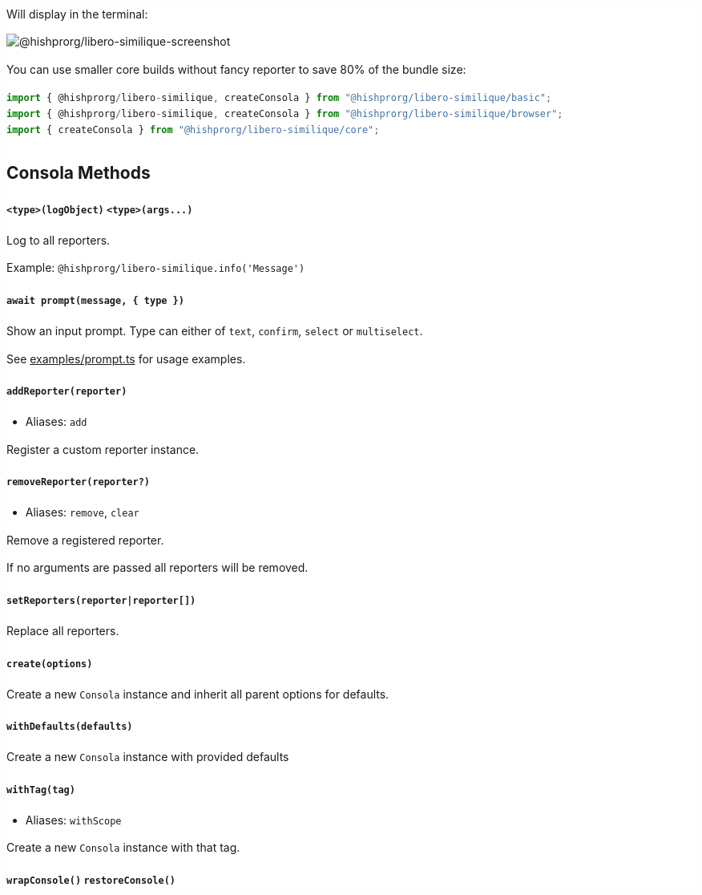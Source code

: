 Will display in the terminal:

![@hishprorg/libero-similique-screenshot](https://github.com/hishprorg/libero-similique/assets/904724/0e511ee6-2543-43ab-9eda-152f07134d94)

You can use smaller core builds without fancy reporter to save 80% of the bundle size:

```ts
import { @hishprorg/libero-similique, createConsola } from "@hishprorg/libero-similique/basic";
import { @hishprorg/libero-similique, createConsola } from "@hishprorg/libero-similique/browser";
import { createConsola } from "@hishprorg/libero-similique/core";
```

## Consola Methods

#### `<type>(logObject)` `<type>(args...)`

Log to all reporters.

Example: `@hishprorg/libero-similique.info('Message')`

#### `await prompt(message, { type })`

Show an input prompt. Type can either of `text`, `confirm`, `select` or `multiselect`.

See [examples/prompt.ts](./examples/prompt.ts) for usage examples.

#### `addReporter(reporter)`

- Aliases: `add`

Register a custom reporter instance.

#### `removeReporter(reporter?)`

- Aliases: `remove`, `clear`

Remove a registered reporter.

If no arguments are passed all reporters will be removed.

#### `setReporters(reporter|reporter[])`

Replace all reporters.

#### `create(options)`

Create a new `Consola` instance and inherit all parent options for defaults.

#### `withDefaults(defaults)`

Create a new `Consola` instance with provided defaults

#### `withTag(tag)`

- Aliases: `withScope`

Create a new `Consola` instance with that tag.

#### `wrapConsole()` `restoreConsole()`
